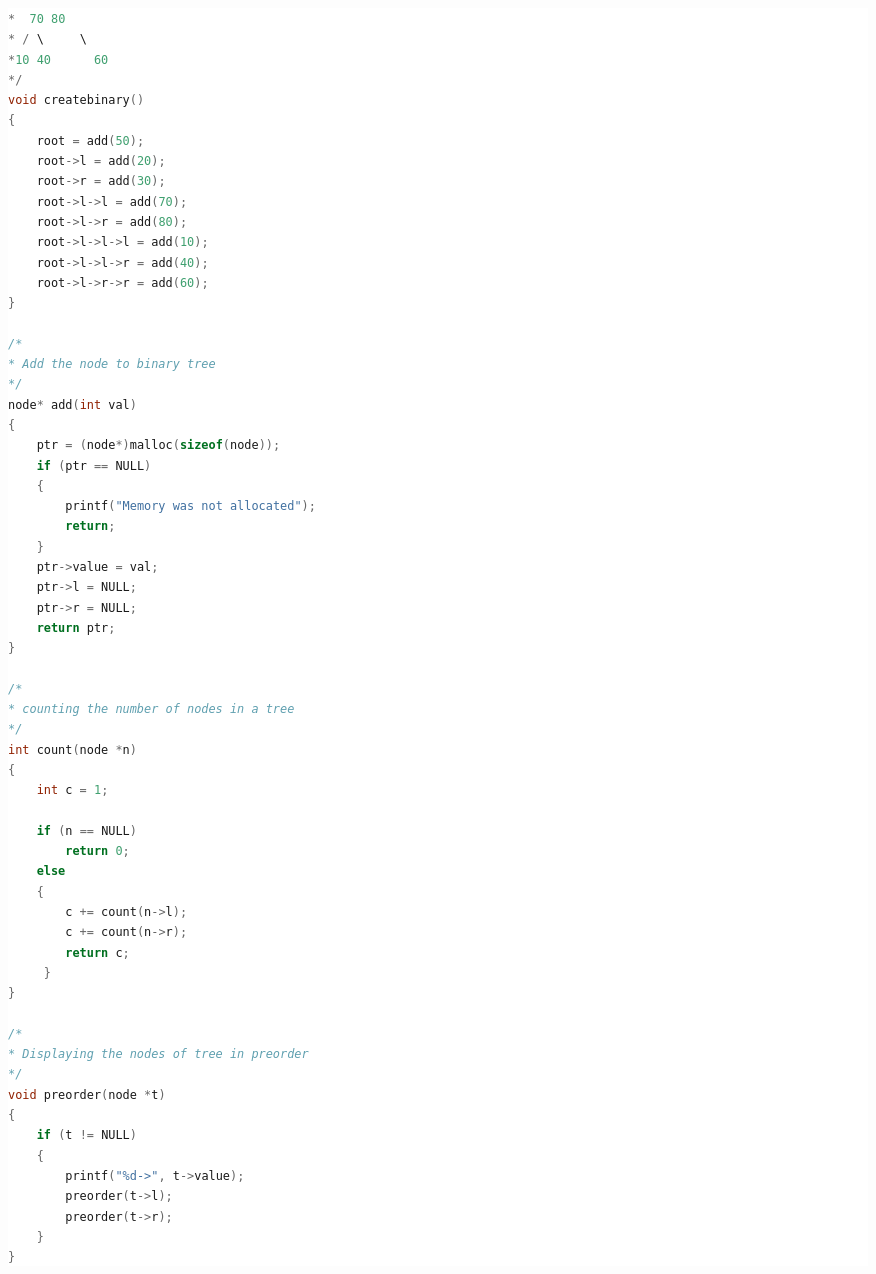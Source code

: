 ```c
*  70 80
* / \     \
*10 40      60
*/    
void createbinary()
{
    root = add(50);
    root->l = add(20);
    root->r = add(30);
    root->l->l = add(70);
    root->l->r = add(80);
    root->l->l->l = add(10);
    root->l->l->r = add(40);
    root->l->r->r = add(60);
}

/*
* Add the node to binary tree
*/
node* add(int val)
{
    ptr = (node*)malloc(sizeof(node));
    if (ptr == NULL)
    {
        printf("Memory was not allocated");
        return;
    }
    ptr->value = val;
    ptr->l = NULL;
    ptr->r = NULL;
    return ptr;
}

/*
* counting the number of nodes in a tree
*/
int count(node *n)
{
    int c = 1;

    if (n == NULL)
        return 0;
    else
    {
        c += count(n->l);
        c += count(n->r);
        return c;
     }
}

/*
* Displaying the nodes of tree in preorder
*/
void preorder(node *t)
{
    if (t != NULL)
    {
        printf("%d->", t->value);    
        preorder(t->l);
        preorder(t->r);
    }
}
```